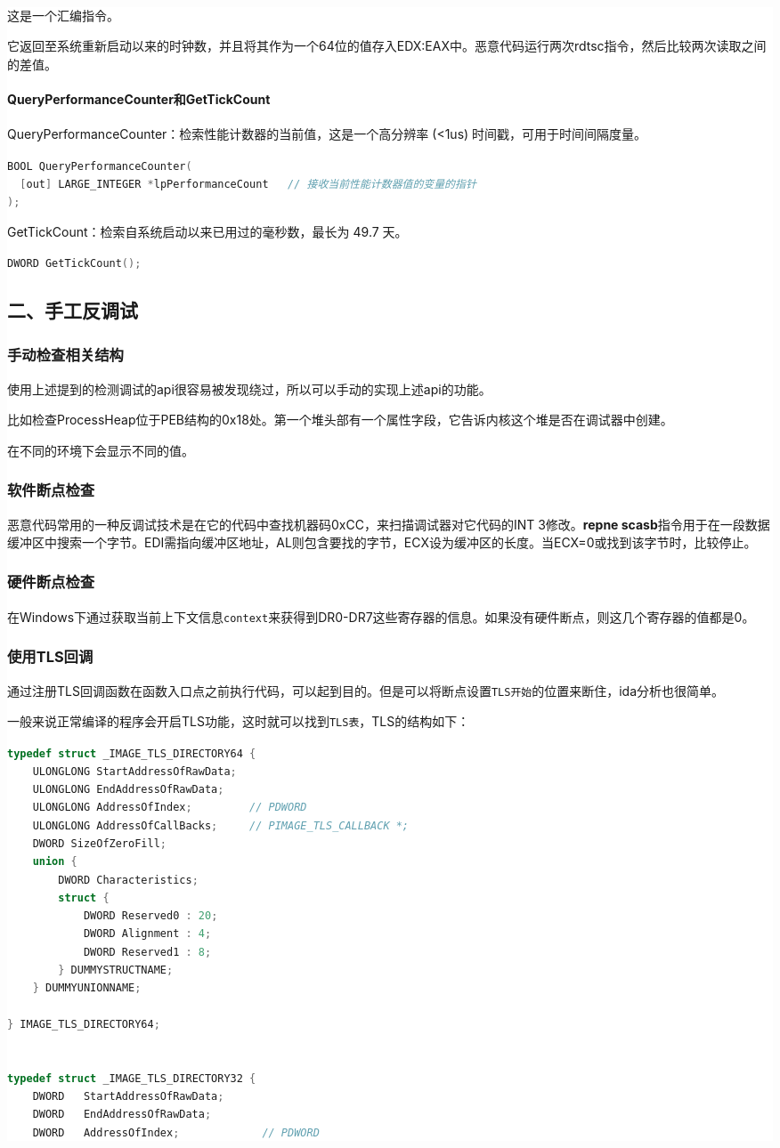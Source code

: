 这是一个汇编指令。

它返回至系统重新启动以来的时钟数，并且将其作为一个64位的值存入EDX:EAX中。恶意代码运行两次rdtsc指令，然后比较两次读取之间的差值。

#### QueryPerformanceCounter和GetTickCount

QueryPerformanceCounter：检索性能计数器的当前值，这是一个高分辨率 (<1us) 时间戳，可用于时间间隔度量。

```c
BOOL QueryPerformanceCounter(
  [out] LARGE_INTEGER *lpPerformanceCount	// 接收当前性能计数器值的变量的指针
);
```

GetTickCount：检索自系统启动以来已用过的毫秒数，最长为 49.7 天。

```c
DWORD GetTickCount();
```



## 二、手工反调试

### 手动检查相关结构

使用上述提到的检测调试的api很容易被发现绕过，所以可以手动的实现上述api的功能。

比如检查ProcessHeap位于PEB结构的0x18处。第一个堆头部有一个属性字段，它告诉内核这个堆是否在调试器中创建。

在不同的环境下会显示不同的值。

### 软件断点检查

恶意代码常用的一种反调试技术是在它的代码中查找机器码0xCC，来扫描调试器对它代码的INT 3修改。**repne scasb**指令用于在一段数据缓冲区中搜索一个字节。EDI需指向缓冲区地址，AL则包含要找的字节，ECX设为缓冲区的长度。当ECX=0或找到该字节时，比较停止。

### 硬件断点检查

在Windows下通过获取当前上下文信息`context`来获得到DR0-DR7这些寄存器的信息。如果没有硬件断点，则这几个寄存器的值都是0。

### 使用TLS回调

通过注册TLS回调函数在函数入口点之前执行代码，可以起到目的。但是可以将断点设置`TLS开始`的位置来断住，ida分析也很简单。

一般来说正常编译的程序会开启TLS功能，这时就可以找到`TLS表`，TLS的结构如下：

```c
typedef struct _IMAGE_TLS_DIRECTORY64 {
    ULONGLONG StartAddressOfRawData;
    ULONGLONG EndAddressOfRawData;
    ULONGLONG AddressOfIndex;         // PDWORD
    ULONGLONG AddressOfCallBacks;     // PIMAGE_TLS_CALLBACK *;
    DWORD SizeOfZeroFill;
    union {
        DWORD Characteristics;
        struct {
            DWORD Reserved0 : 20;
            DWORD Alignment : 4;
            DWORD Reserved1 : 8;
        } DUMMYSTRUCTNAME;
    } DUMMYUNIONNAME;

} IMAGE_TLS_DIRECTORY64;


typedef struct _IMAGE_TLS_DIRECTORY32 {
    DWORD   StartAddressOfRawData;
    DWORD   EndAddressOfRawData;
    DWORD   AddressOfIndex;             // PDWORD
```
